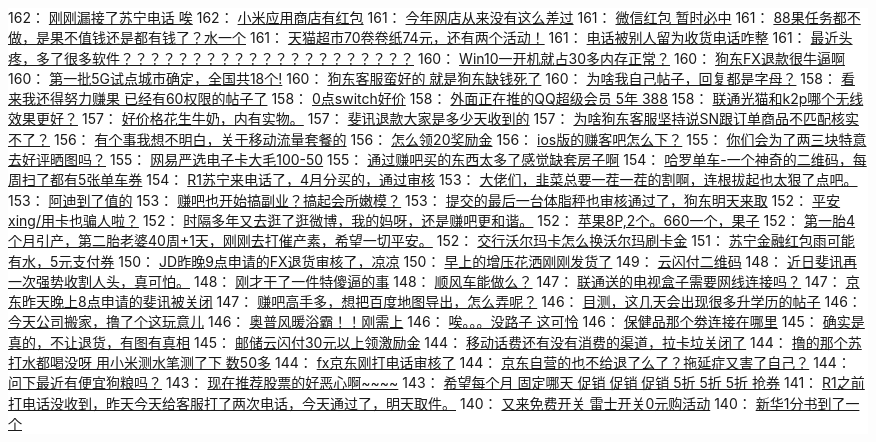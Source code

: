 162： [刚刚漏接了苏宁电话 唉](http://www.zuanke8.com/thread-5222344-1-1.html)
162： [小米应用商店有红包](http://www.zuanke8.com/thread-5222405-1-1.html)
161： [今年网店从来没有这么差过](http://www.zuanke8.com/thread-5221639-1-1.html)
161： [微信红包 暂时必中](http://www.zuanke8.com/thread-5221999-1-1.html)
161： [88果任务都不做，是果不值钱还是都有钱了？水一个](http://www.zuanke8.com/thread-5221893-1-1.html)
161： [天猫超市70卷卷纸74元，还有两个活动！](http://www.zuanke8.com/thread-5221237-1-1.html)
161： [电话被别人留为收货电话咋整](http://www.zuanke8.com/thread-5221950-1-1.html)
161： [最近头疼，多了很多软件？？？？？？？？？？？？？？？？？？？？？](http://www.zuanke8.com/thread-5222319-1-1.html)
160： [Win10一开机就占30多内存正常？](http://www.zuanke8.com/thread-5222385-1-1.html)
160： [狗东FX退款很牛逼啊](http://www.zuanke8.com/thread-5221599-1-1.html)
160： [第一批5G试点城市确定，全国共18个!](http://www.zuanke8.com/thread-5221201-1-1.html)
160： [狗东客服蛮好的 就是狗东缺钱死了](http://www.zuanke8.com/thread-5222089-1-1.html)
160： [为啥我自己帖子，回复都是字母？](http://www.zuanke8.com/thread-5222599-1-1.html)
158： [看来我还得努力赚果   已经有60权限的帖子了](http://www.zuanke8.com/thread-5222388-1-1.html)
158： [0点switch好价](http://www.zuanke8.com/thread-5220699-1-1.html)
158： [外面正在推的QQ超级会员 5年 388](http://www.zuanke8.com/thread-5221401-1-1.html)
158： [联通光猫和k2p哪个无线效果更好？](http://www.zuanke8.com/thread-5222618-1-1.html)
157： [好价格花生牛奶，内有实物。](http://www.zuanke8.com/thread-5220888-1-1.html)
157： [斐讯退款大家是多少天收到的](http://www.zuanke8.com/thread-5222463-1-1.html)
157： [为啥狗东客服坚持说SN跟订单商品不匹配核实不了？](http://www.zuanke8.com/thread-5222615-1-1.html)
156： [有个事我想不明白，关于移动流量套餐的](http://www.zuanke8.com/thread-5222358-1-1.html)
156： [怎么领20奖励金](http://www.zuanke8.com/thread-5221881-1-1.html)
156： [ios版的赚客吧怎么下？](http://www.zuanke8.com/thread-5222595-1-1.html)
155： [你们会为了两三块特意去好评晒图吗？](http://www.zuanke8.com/thread-5221566-1-1.html)
155： [网易严选电子卡大毛100-50](http://www.zuanke8.com/thread-5221247-1-1.html)
155： [通过赚吧买的东西太多了感觉缺套房子啊](http://www.zuanke8.com/thread-5222309-1-1.html)
154： [哈罗单车-一个神奇的二维码，每周扫了都有5张单车券](http://www.zuanke8.com/thread-5222226-1-1.html)
154： [R1苏宁来电话了，4月分买的，通过审核](http://www.zuanke8.com/thread-5222298-1-1.html)
153： [大佬们，韭菜总要一茬一茬的割啊，连根拔起也太狠了点吧。](http://www.zuanke8.com/thread-5221690-1-1.html)
153： [阿迪到了值的](http://www.zuanke8.com/thread-5221302-1-1.html)
153： [赚吧也开始搞副业？搞起会所嫩模？](http://www.zuanke8.com/thread-5220857-1-1.html)
153： [提交的最后一台体脂秤也审核通过了，狗东明天来取](http://www.zuanke8.com/thread-5222339-1-1.html)
152： [平安xing/用卡也骗人啦？](http://www.zuanke8.com/thread-5222142-1-1.html)
152： [时隔多年又去逛了逛微博，我的妈呀，还是赚吧更和谐。](http://www.zuanke8.com/thread-5221954-1-1.html)
152： [苹果8P,2个。660一个，果子](http://www.zuanke8.com/thread-5220811-1-1.html)
152： [第一胎4个月引产，第二胎老婆40周+1天，刚刚去打催产素，希望一切平安。](http://www.zuanke8.com/thread-5221461-1-1.html)
152： [交行沃尔玛卡怎么换沃尔玛刷卡金](http://www.zuanke8.com/thread-5222443-1-1.html)
151： [苏宁金融红包雨可能有水，5元支付券](http://www.zuanke8.com/thread-5222048-1-1.html)
150： [JD昨晚9点申请的FX退货审核了，凉凉](http://www.zuanke8.com/thread-5221496-1-1.html)
150： [早上的增压花洒刚刚发货了](http://www.zuanke8.com/thread-5222277-1-1.html)
149： [云闪付二维码](http://www.zuanke8.com/thread-5222427-1-1.html)
148： [近日斐讯再一次强势收割人头，真可怕。](http://www.zuanke8.com/thread-5221194-1-1.html)
148： [刚才干了一件特傻逼的事](http://www.zuanke8.com/thread-5220861-1-1.html)
148： [顺风车能做么？](http://www.zuanke8.com/thread-5221744-1-1.html)
147： [联通送的电视盒子需要网线连接吗？](http://www.zuanke8.com/thread-5222572-1-1.html)
147： [京东昨天晚上8点申请的斐讯被关闭](http://www.zuanke8.com/thread-5221840-1-1.html)
147： [赚吧高手多，想把百度地图导出，怎么弄呢？](http://www.zuanke8.com/thread-5222574-1-1.html)
146： [目测，这几天会出现很多升学历的帖子](http://www.zuanke8.com/thread-5221890-1-1.html)
146： [今天公司搬家，撸了个这玩意儿](http://www.zuanke8.com/thread-5220619-1-1.html)
146： [奥普风暖浴霸！！刚需上](http://www.zuanke8.com/thread-5222241-1-1.html)
146： [唉。。。没路子 这可怜](http://www.zuanke8.com/thread-5222233-1-1.html)
146： [保健品那个劵连接在哪里](http://www.zuanke8.com/thread-5222707-1-1.html)
145： [确实是真的，不让退货，有图有真相](http://www.zuanke8.com/thread-5220535-1-1.html)
145： [邮储云闪付30元以上领激励金](http://www.zuanke8.com/thread-5221526-1-1.html)
144： [移动话费还有没有消费的渠道，拉卡垃关闭了](http://www.zuanke8.com/thread-5222451-1-1.html)
144： [撸的那个苏打水都喝没呀 用小米测水笔测了下 数50多](http://www.zuanke8.com/thread-5221922-1-1.html)
144： [fx京东刚打电话审核了](http://www.zuanke8.com/thread-5221101-1-1.html)
144： [京东自营的也不给退了么了？拖延症又害了自己？](http://www.zuanke8.com/thread-5221610-1-1.html)
144： [问下最近有便宜狗粮吗？](http://www.zuanke8.com/thread-5222636-1-1.html)
143： [现在推荐股票的好恶心啊~~~~](http://www.zuanke8.com/thread-5222232-1-1.html)
143： [希望每个月 固定哪天 促销 促销 促销 5折 5折 5折 抢券](http://www.zuanke8.com/thread-5222510-1-1.html)
141： [R1之前打电话没收到，昨天今天给客服打了两次电话，今天通过了，明天取件。](http://www.zuanke8.com/thread-5222596-1-1.html)
140： [又来免费开关 雷士开关0元购活动](http://www.zuanke8.com/thread-5221835-1-1.html)
140： [新华1分书到了一个](http://www.zuanke8.com/thread-5221672-1-1.html)